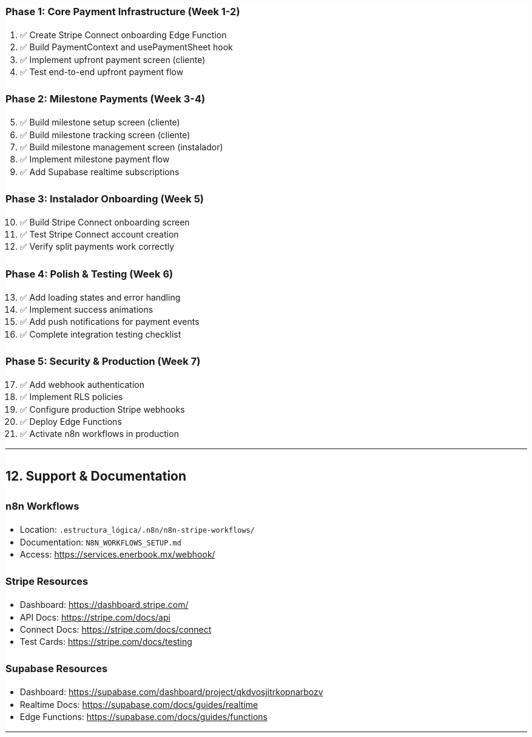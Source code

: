 ### Phase 1: Core Payment Infrastructure (Week 1-2)
1. ✅ Create Stripe Connect onboarding Edge Function
2. ✅ Build PaymentContext and usePaymentSheet hook
3. ✅ Implement upfront payment screen (cliente)
4. ✅ Test end-to-end upfront payment flow

### Phase 2: Milestone Payments (Week 3-4)
5. ✅ Build milestone setup screen (cliente)
6. ✅ Build milestone tracking screen (cliente)
7. ✅ Build milestone management screen (instalador)
8. ✅ Implement milestone payment flow
9. ✅ Add Supabase realtime subscriptions

### Phase 3: Instalador Onboarding (Week 5)
10. ✅ Build Stripe Connect onboarding screen
11. ✅ Test Stripe Connect account creation
12. ✅ Verify split payments work correctly

### Phase 4: Polish & Testing (Week 6)
13. ✅ Add loading states and error handling
14. ✅ Implement success animations
15. ✅ Add push notifications for payment events
16. ✅ Complete integration testing checklist

### Phase 5: Security & Production (Week 7)
17. ✅ Add webhook authentication
18. ✅ Implement RLS policies
19. ✅ Configure production Stripe webhooks
20. ✅ Deploy Edge Functions
21. ✅ Activate n8n workflows in production

---

## 12. Support & Documentation

### n8n Workflows
- Location: `.estructura_lógica/.n8n/n8n-stripe-workflows/`
- Documentation: `N8N_WORKFLOWS_SETUP.md`
- Access: https://services.enerbook.mx/webhook/

### Stripe Resources
- Dashboard: https://dashboard.stripe.com/
- API Docs: https://stripe.com/docs/api
- Connect Docs: https://stripe.com/docs/connect
- Test Cards: https://stripe.com/docs/testing

### Supabase Resources
- Dashboard: https://supabase.com/dashboard/project/qkdvosjitrkopnarbozv
- Realtime Docs: https://supabase.com/docs/guides/realtime
- Edge Functions: https://supabase.com/docs/guides/functions

---
